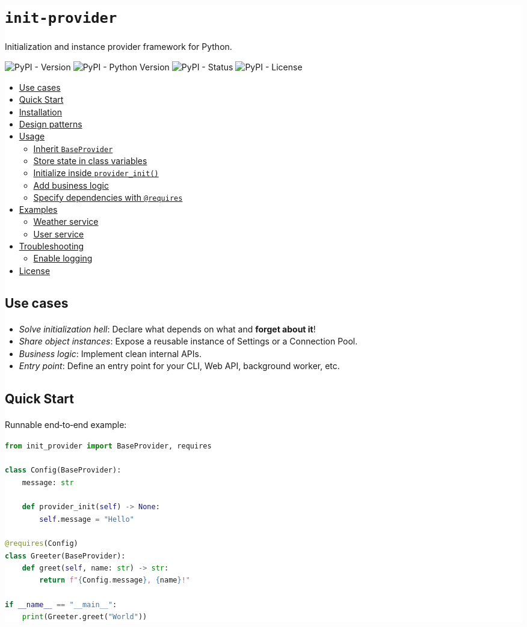 <h1><code>init-provider</code></h1>

Initialization and instance provider framework for Python.

![PyPI - Version](https://img.shields.io/pypi/v/init-provider)
![PyPI - Python Version](https://img.shields.io/pypi/pyversions/init-provider)
![PyPI - Status](https://img.shields.io/pypi/status/init-provider)
![PyPI - License](https://img.shields.io/pypi/l/init-provider)

- [Use cases](#use-cases)
- [Quick Start](#quick-start)
- [Installation](#installation)
- [Design patterns](#design-patterns)
- [Usage](#usage)
  - [Inherit `BaseProvider`](#inherit-baseprovider)
  - [Store state in class variables](#store-state-in-class-variables)
  - [Initialize inside `provider_init()`](#initialize-inside-provider_init)
  - [Add business logic](#add-business-logic)
  - [Specify dependencies with `@requires`](#specify-dependencies-with-requires)
- [Examples](#examples)
  - [Weather service](#weather-service)
  - [User service](#user-service)
- [Troubleshooting](#troubleshooting)
  - [Enable logging](#enable-logging)
- [License](#license)

## Use cases

* *Solve initialization hell*: Declare what depends on what and **forget about it**!
* *Share object instances*: Expose a reusable instance of Settings or a Connection Pool.
* *Business logic*: Implement clean internal APIs.
* *Entry point*: Define an entry point for your CLI, Web API, background worker, etc.

## Quick Start

Runnable end‑to‑end example:

```python
from init_provider import BaseProvider, requires

class Config(BaseProvider):
    message: str

    def provider_init(self) -> None:
        self.message = "Hello"

@requires(Config)
class Greeter(BaseProvider):
    def greet(self, name: str) -> str:
        return f"{Config.message}, {name}!"

if __name__ == "__main__":
    print(Greeter.greet("World"))
```
